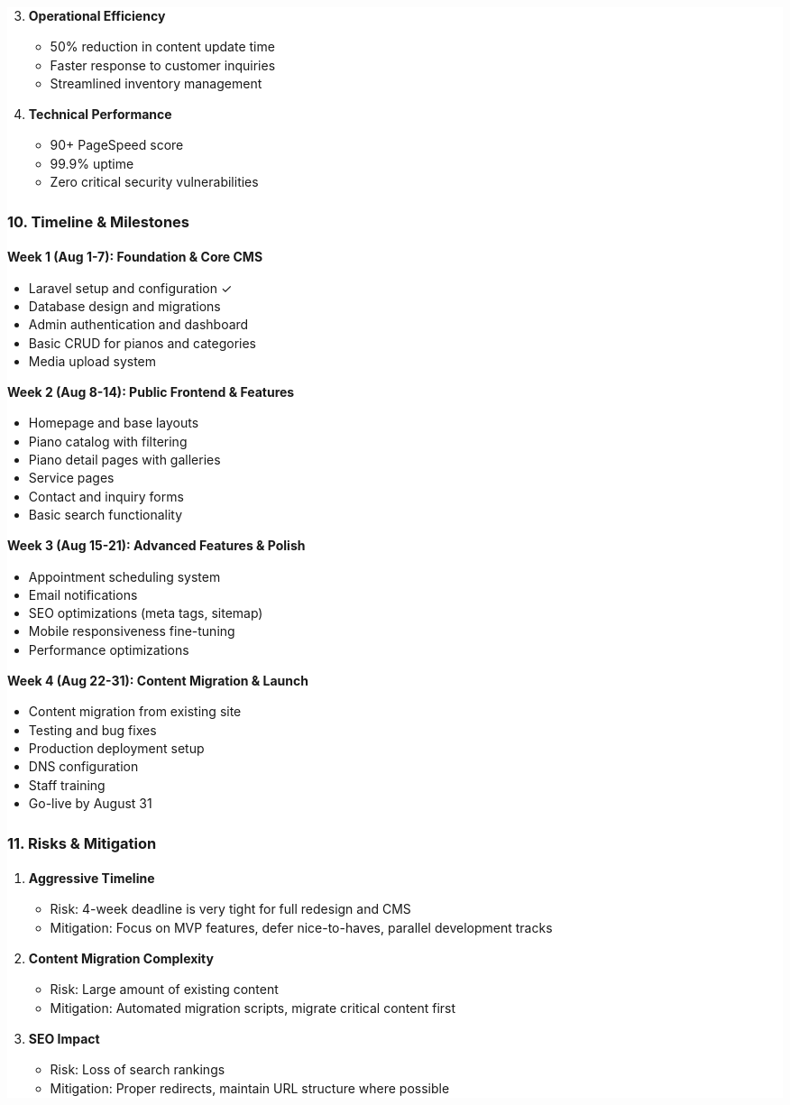 3. **Operational Efficiency**
   - 50% reduction in content update time
   - Faster response to customer inquiries
   - Streamlined inventory management

4. **Technical Performance**
   - 90+ PageSpeed score
   - 99.9% uptime
   - Zero critical security vulnerabilities

### 10. Timeline & Milestones

**Week 1 (Aug 1-7): Foundation & Core CMS**
- Laravel setup and configuration ✓
- Database design and migrations
- Admin authentication and dashboard
- Basic CRUD for pianos and categories
- Media upload system

**Week 2 (Aug 8-14): Public Frontend & Features**
- Homepage and base layouts
- Piano catalog with filtering
- Piano detail pages with galleries
- Service pages
- Contact and inquiry forms
- Basic search functionality

**Week 3 (Aug 15-21): Advanced Features & Polish**
- Appointment scheduling system
- Email notifications
- SEO optimizations (meta tags, sitemap)
- Mobile responsiveness fine-tuning
- Performance optimizations

**Week 4 (Aug 22-31): Content Migration & Launch**
- Content migration from existing site
- Testing and bug fixes
- Production deployment setup
- DNS configuration
- Staff training
- Go-live by August 31

### 11. Risks & Mitigation

1. **Aggressive Timeline**
   - Risk: 4-week deadline is very tight for full redesign and CMS
   - Mitigation: Focus on MVP features, defer nice-to-haves, parallel development tracks

2. **Content Migration Complexity**
   - Risk: Large amount of existing content
   - Mitigation: Automated migration scripts, migrate critical content first

3. **SEO Impact**
   - Risk: Loss of search rankings
   - Mitigation: Proper redirects, maintain URL structure where possible
